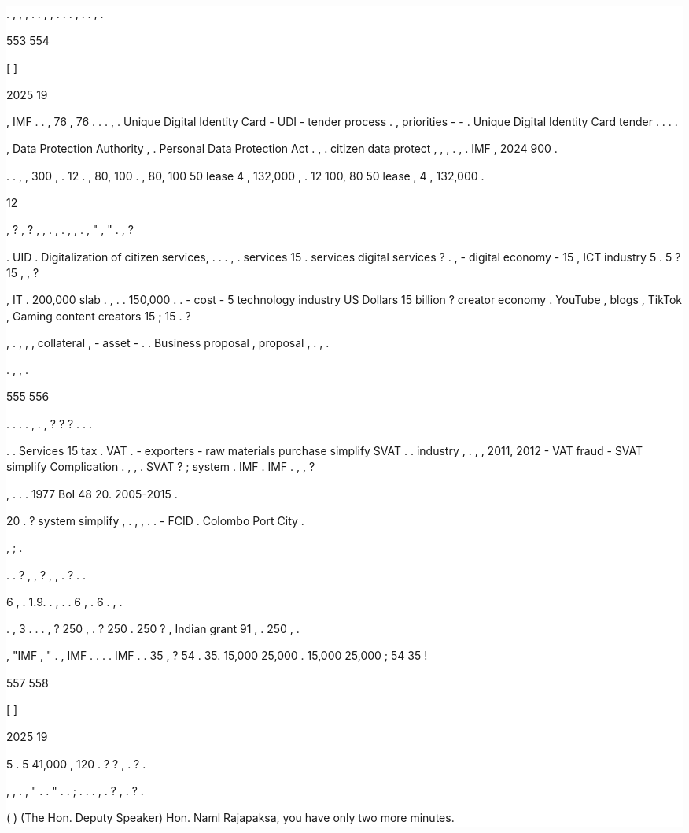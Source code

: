 . , , , . . , , . . . , . . , .

553 554

[ ]

2025 19

, IMF . . , 76 , 76 . . . , . Unique Digital Identity Card - UDI - tender process . , priorities - - . Unique Digital Identity Card tender . . . .

, Data Protection Authority , . Personal Data Protection Act . , . citizen data protect , , , . , . IMF , 2024 900 .

. . , , 300 , . 12 . , 80, 100 . , 80, 100 50 lease 4 , 132,000 , . 12 100, 80 50 lease , 4 , 132,000 .

12

, ? , ? , , . , . , , . , " , " . , ?

. UID . Digitalization of citizen services, . . . , . services 15 . services digital services ? . , - digital economy - 15 , ICT industry 5 . 5 ? 15 , , ?

, IT . 200,000 slab . , . . 150,000 . . - cost - 5 technology industry US Dollars 15 billion ? creator economy . YouTube , blogs , TikTok , Gaming content creators 15 ; 15 . ?

, . , , , collateral , - asset - . . Business proposal , proposal , . , .

. , , .

555 556

. . . . , . , ? ? ? . . .

. . Services 15 tax . VAT . - exporters - raw materials purchase simplify SVAT . . industry , . , , 2011, 2012 - VAT fraud - SVAT simplify Complication . , , . SVAT ? ; system . IMF . IMF . , , ?

, . . . 1977 BoI 48 20. 2005-2015 .

20 . ? system simplify , . , , . . - FCID . Colombo Port City .

, ; .

. . ? , , ? , , . ? . .

6 , . 1.9. . , . . 6 , . 6 . , .

. , 3 . . . , ? 250 , . ? 250 . 250 ? , Indian grant 91 , . 250 , .

, "IMF , " . , IMF . . . . IMF . . 35 , ? 54 . 35. 15,000 25,000 . 15,000 25,000 ; 54 35 !

557 558

[ ]

2025 19

5 . 5 41,000 , 120 . ? ? , . ? .

, , . , " . . " . . ; . . . , . ? , . ? .

( ) (The Hon. Deputy Speaker) Hon. Naml Rajapaksa, you have only two more minutes.
